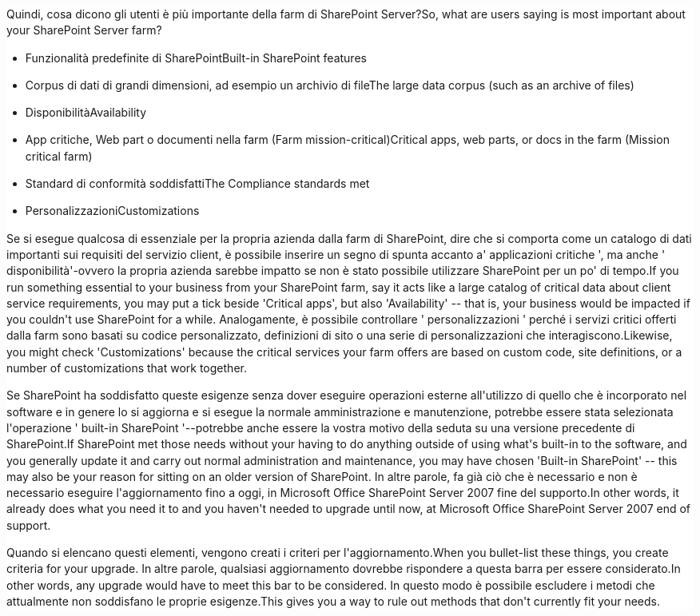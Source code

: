  
<span data-ttu-id="dc0f1-163">Quindi, cosa dicono gli utenti è più importante della farm di SharePoint Server?</span><span class="sxs-lookup"><span data-stu-id="dc0f1-163">So, what are users saying is most important about your SharePoint Server farm?</span></span>
  
- <span data-ttu-id="dc0f1-164">Funzionalità predefinite di SharePoint</span><span class="sxs-lookup"><span data-stu-id="dc0f1-164">Built-in SharePoint features</span></span>
    
- <span data-ttu-id="dc0f1-165">Corpus di dati di grandi dimensioni, ad esempio un archivio di file</span><span class="sxs-lookup"><span data-stu-id="dc0f1-165">The large data corpus (such as an archive of files)</span></span>
    
- <span data-ttu-id="dc0f1-166">Disponibilità</span><span class="sxs-lookup"><span data-stu-id="dc0f1-166">Availability</span></span>
    
- <span data-ttu-id="dc0f1-167">App critiche, Web part o documenti nella farm (Farm mission-critical)</span><span class="sxs-lookup"><span data-stu-id="dc0f1-167">Critical apps, web parts, or docs in the farm (Mission critical farm)</span></span>
    
- <span data-ttu-id="dc0f1-168">Standard di conformità soddisfatti</span><span class="sxs-lookup"><span data-stu-id="dc0f1-168">The Compliance standards met</span></span>
    
- <span data-ttu-id="dc0f1-169">Personalizzazioni</span><span class="sxs-lookup"><span data-stu-id="dc0f1-169">Customizations</span></span>
    
<span data-ttu-id="dc0f1-170">Se si esegue qualcosa di essenziale per la propria azienda dalla farm di SharePoint, dire che si comporta come un catalogo di dati importanti sui requisiti del servizio client, è possibile inserire un segno di spunta accanto a' applicazioni critiche ', ma anche ' disponibilità'-ovvero la propria azienda sarebbe impatto se non è stato possibile utilizzare SharePoint per un po' di tempo.</span><span class="sxs-lookup"><span data-stu-id="dc0f1-170">If you run something essential to your business from your SharePoint farm, say it acts like a large catalog of critical data about client service requirements, you may put a tick beside 'Critical apps', but also 'Availability' -- that is, your business would be impacted if you couldn't use SharePoint for a while.</span></span> <span data-ttu-id="dc0f1-171">Analogamente, è possibile controllare ' personalizzazioni ' perché i servizi critici offerti dalla farm sono basati su codice personalizzato, definizioni di sito o una serie di personalizzazioni che interagiscono.</span><span class="sxs-lookup"><span data-stu-id="dc0f1-171">Likewise, you might check 'Customizations' because the critical services your farm offers are based on custom code, site definitions, or a number of customizations that work together.</span></span>
  
<span data-ttu-id="dc0f1-172">Se SharePoint ha soddisfatto queste esigenze senza dover eseguire operazioni esterne all'utilizzo di quello che è incorporato nel software e in genere lo si aggiorna e si esegue la normale amministrazione e manutenzione, potrebbe essere stata selezionata l'operazione ' built-in SharePoint '--potrebbe anche essere la vostra motivo della seduta su una versione precedente di SharePoint.</span><span class="sxs-lookup"><span data-stu-id="dc0f1-172">If SharePoint met those needs without your having to do anything outside of using what's built-in to the software, and you generally update it and carry out normal administration and maintenance, you may have chosen 'Built-in SharePoint' -- this may also be your reason for sitting on an older version of SharePoint.</span></span> <span data-ttu-id="dc0f1-173">In altre parole, fa già ciò che è necessario e non è necessario eseguire l'aggiornamento fino a oggi, in Microsoft Office SharePoint Server 2007 fine del supporto.</span><span class="sxs-lookup"><span data-stu-id="dc0f1-173">In other words, it already does what you need it to and you haven't needed to upgrade until now, at Microsoft Office SharePoint Server 2007 end of support.</span></span>
  
<span data-ttu-id="dc0f1-174">Quando si elencano questi elementi, vengono creati i criteri per l'aggiornamento.</span><span class="sxs-lookup"><span data-stu-id="dc0f1-174">When you bullet-list these things, you create criteria for your upgrade.</span></span> <span data-ttu-id="dc0f1-175">In altre parole, qualsiasi aggiornamento dovrebbe rispondere a questa barra per essere considerato.</span><span class="sxs-lookup"><span data-stu-id="dc0f1-175">In other words, any upgrade would have to meet this bar to be considered.</span></span> <span data-ttu-id="dc0f1-176">In questo modo è possibile escludere i metodi che attualmente non soddisfano le proprie esigenze.</span><span class="sxs-lookup"><span data-stu-id="dc0f1-176">This gives you a way to rule out methods that don't currently fit your needs.</span></span>
  